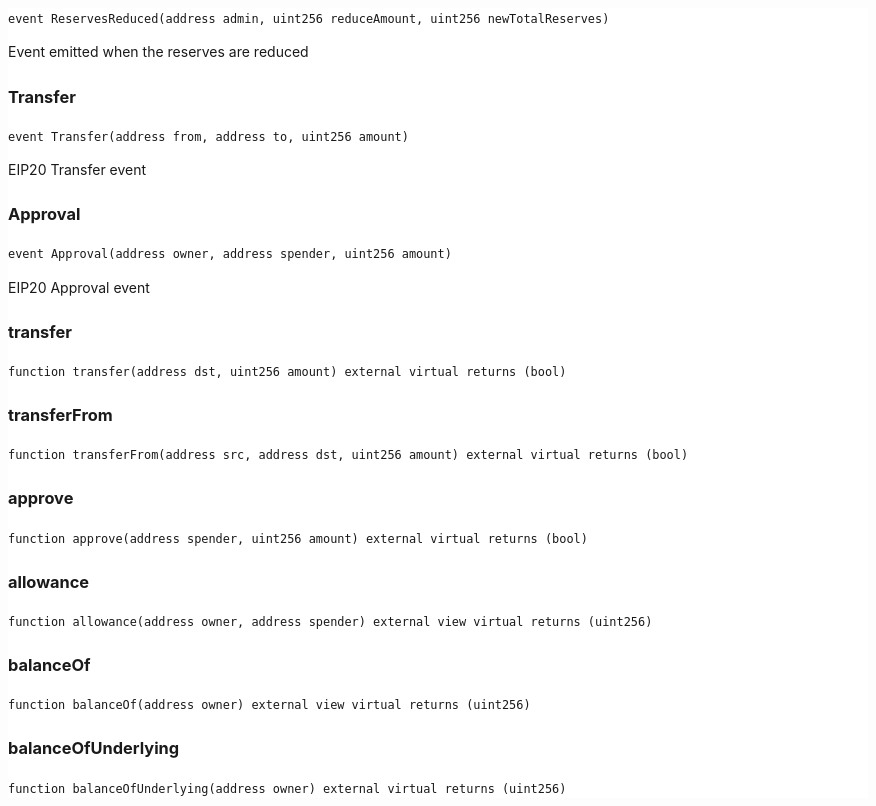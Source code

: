 ```solidity
event ReservesReduced(address admin, uint256 reduceAmount, uint256 newTotalReserves)
```

Event emitted when the reserves are reduced

### Transfer

```solidity
event Transfer(address from, address to, uint256 amount)
```

EIP20 Transfer event

### Approval

```solidity
event Approval(address owner, address spender, uint256 amount)
```

EIP20 Approval event

### transfer

```solidity
function transfer(address dst, uint256 amount) external virtual returns (bool)
```

### transferFrom

```solidity
function transferFrom(address src, address dst, uint256 amount) external virtual returns (bool)
```

### approve

```solidity
function approve(address spender, uint256 amount) external virtual returns (bool)
```

### allowance

```solidity
function allowance(address owner, address spender) external view virtual returns (uint256)
```

### balanceOf

```solidity
function balanceOf(address owner) external view virtual returns (uint256)
```

### balanceOfUnderlying

```solidity
function balanceOfUnderlying(address owner) external virtual returns (uint256)
```
